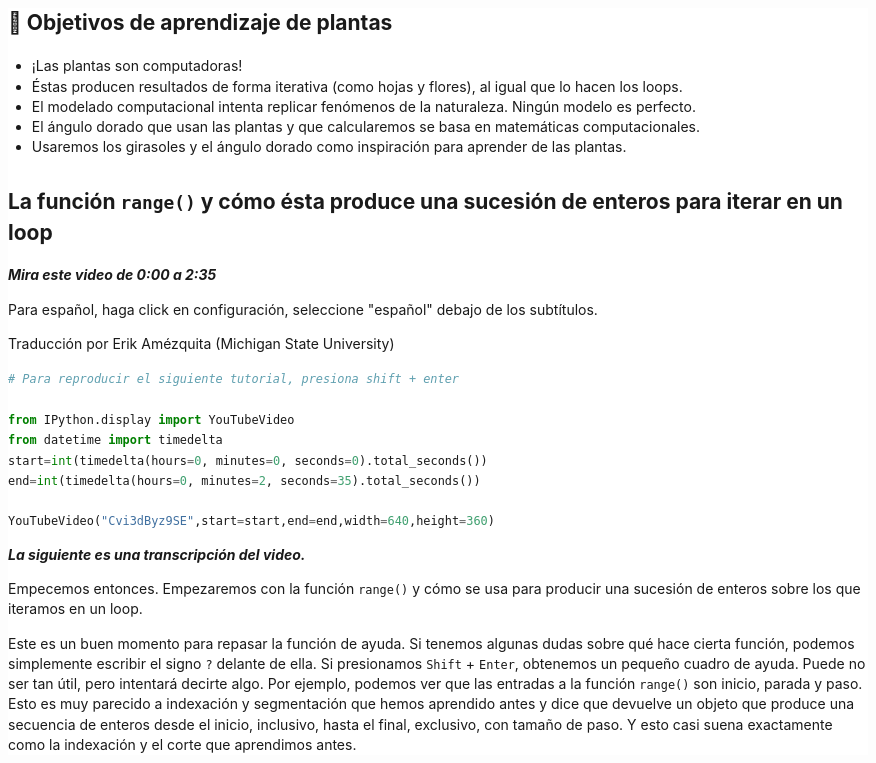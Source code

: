 ## 🌻 Objetivos de aprendizaje de plantas

- ¡Las plantas son computadoras!
- Éstas producen resultados de forma iterativa (como hojas y flores), al igual que lo hacen los loops.
- El modelado computacional intenta replicar fenómenos de la naturaleza. Ningún modelo es perfecto.
- El ángulo dorado que usan las plantas y que calcularemos se basa en matemáticas computacionales.
- Usaremos los girasoles y el ángulo dorado como inspiración para aprender de las plantas.

## La función `range()` y cómo ésta produce una sucesión de enteros para iterar en un loop

***Mira este video de 0:00 a 2:35***

Para español, haga click en configuración, seleccione "español" debajo de los subtítulos.

Traducción por Erik Amézquita (Michigan State University)


```python
# Para reproducir el siguiente tutorial, presiona shift + enter

from IPython.display import YouTubeVideo
from datetime import timedelta
start=int(timedelta(hours=0, minutes=0, seconds=0).total_seconds())
end=int(timedelta(hours=0, minutes=2, seconds=35).total_seconds())

YouTubeVideo("Cvi3dByz9SE",start=start,end=end,width=640,height=360)
```





<iframe
    width="640"
    height="360"
    src="https://www.youtube.com/embed/Cvi3dByz9SE?start=0&end=155"
    frameborder="0"
    allowfullscreen
></iframe>




***La siguiente es una transcripción del video.***

Empecemos entonces. Empezaremos con la función `range()` y cómo se usa para producir una sucesión de enteros sobre los que iteramos en un loop.

Este es un buen momento para repasar la función de ayuda. Si tenemos algunas dudas sobre qué hace cierta función, podemos simplemente escribir el signo `?` delante de ella. Si presionamos `Shift` + `Enter`, obtenemos un pequeño cuadro de ayuda. Puede no ser tan útil, pero intentará decirte algo. Por ejemplo, podemos ver que las entradas a la función `range()` son inicio, parada y paso. Esto es muy parecido a indexación y segmentación que hemos aprendido antes y dice que devuelve un objeto que produce una secuencia de enteros desde el inicio, inclusivo, hasta el final, exclusivo, con tamaño de paso. Y esto casi suena exactamente como la indexación y el corte que aprendimos antes.
